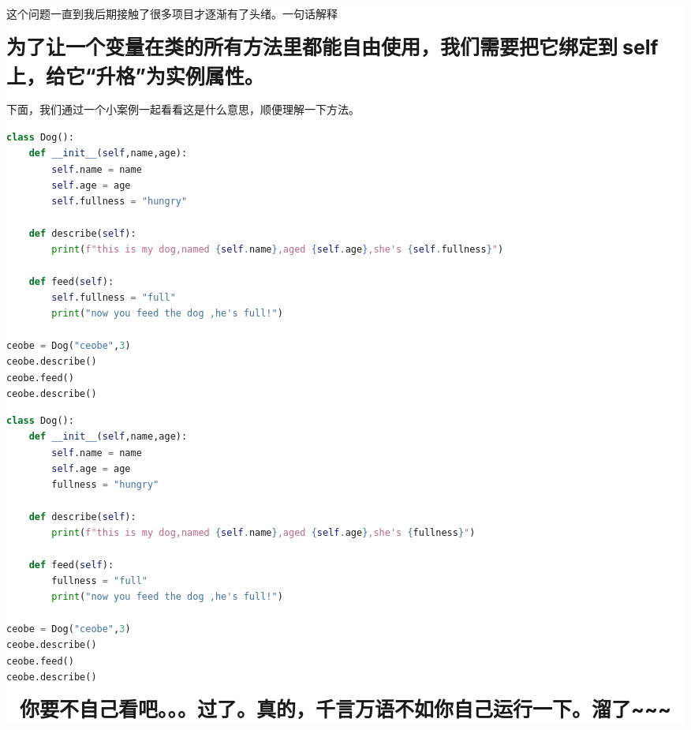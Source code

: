 这个问题一直到我后期接触了很多项目才逐渐有了头绪。一句话解释

<div style="font-size:25px; font-weight : 700">
为了让一个变量在类的所有方法里都能自由使用，我们需要把它绑定到 self 上，给它“升格”为实例属性。
</div>

下面，我们通过一个小案例一起看看这是什么意思，顺便理解一下方法。

```python
class Dog():
    def __init__(self,name,age):
        self.name = name
        self.age = age
        self.fullness = "hungry"
    
    def describe(self):
        print(f"this is my dog,named {self.name},aged {self.age},she's {self.fullness}")

    def feed(self):
        self.fullness = "full"
        print("now you feed the dog ,he's full!")

ceobe = Dog("ceobe",3)
ceobe.describe()
ceobe.feed()
ceobe.describe()
```


```python
class Dog():
    def __init__(self,name,age):
        self.name = name
        self.age = age
        fullness = "hungry"
    
    def describe(self):
        print(f"this is my dog,named {self.name},aged {self.age},she's {fullness}")

    def feed(self):
        fullness = "full"
        print("now you feed the dog ,he's full!")

ceobe = Dog("ceobe",3)
ceobe.describe()
ceobe.feed()
ceobe.describe()
```

<div style = "font-size : 25px;text-align : center;font-weight : 700">你要不自己看吧。。。过了。真的，千言万语不如你自己运行一下。溜了~~~</div>
